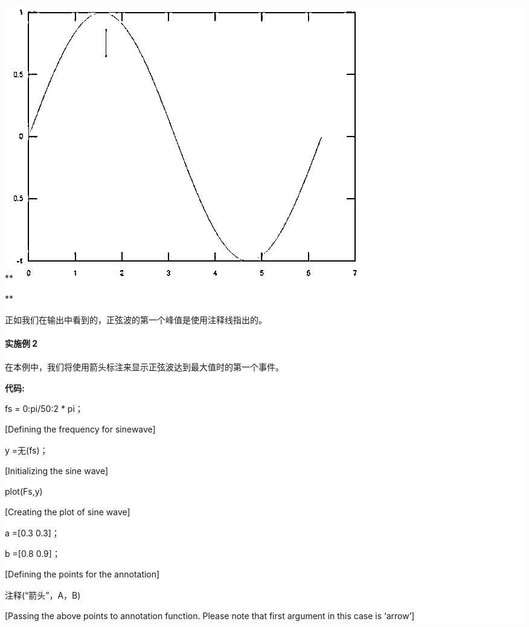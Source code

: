 **![matlab annotation 1](img/e88dcde6b074e68892a0ffa9d574e234.png)

** 

正如我们在输出中看到的，正弦波的第一个峰值是使用注释线指出的。

#### 实施例 2

在本例中，我们将使用箭头标注来显示正弦波达到最大值时的第一个事件。

**代码:**

fs = 0:pi/50:2 * pi；

[Defining the frequency for sinewave]

y =无(fs)；

[Initializing the sine wave]

plot(Fs,y)

[Creating the plot of sine wave]

a =[0.3 0.3]；

b =[0.8 0.9]；

[Defining the points for the annotation]

注释(“箭头”，A，B)

[Passing the above points to annotation function. Please note that first argument in this case is ‘arrow’]

